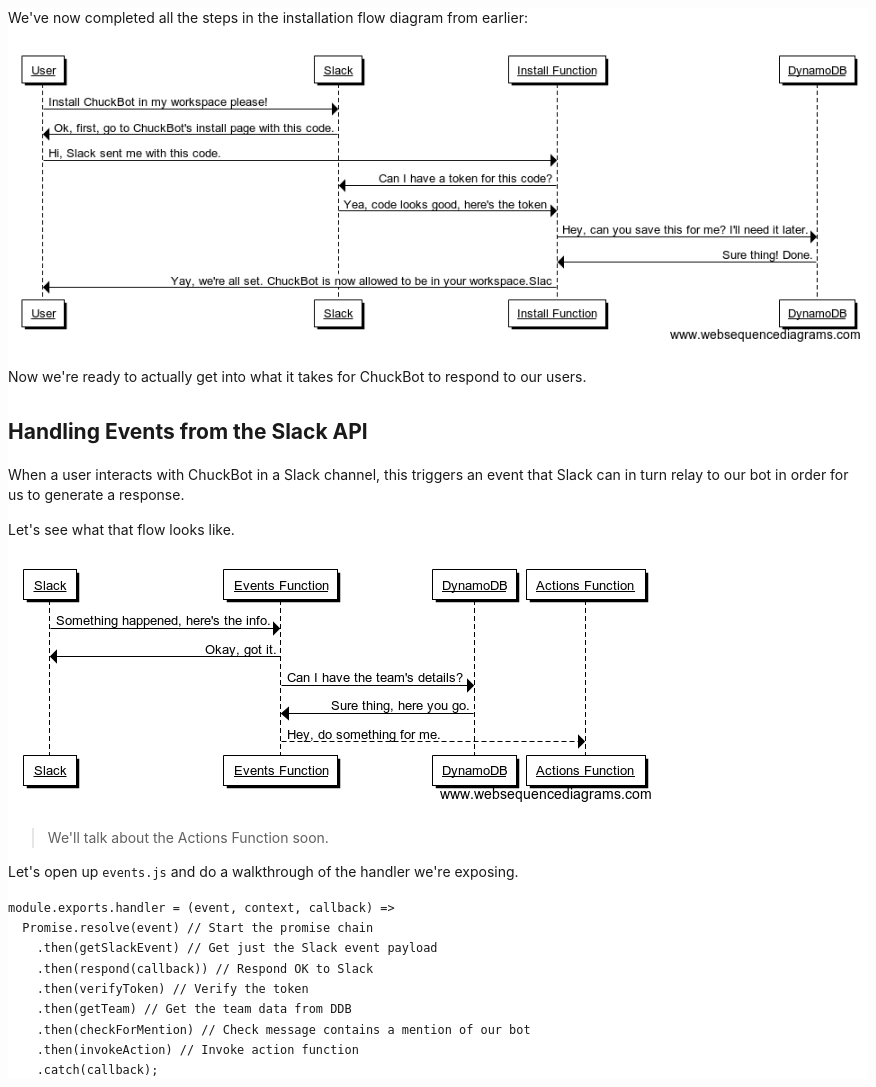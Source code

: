 We've now completed all the steps in the installation flow diagram from earlier:

![](https://raw.githubusercontent.com/jboursiquot/codeher17/master/walkthrough/images/install/install-flow.png?token=AAPkTXFZClVDhmkVCMeTtpgr5d9pywZQks5Zxl0CwA%3D%3D)

Now we're ready to actually get into what it takes for ChuckBot to respond to our users.

## Handling Events from the Slack API

When a user interacts with ChuckBot in a Slack channel, this triggers an event that Slack can in turn relay to our bot in order for us to generate a response.

Let's see what that flow looks like.

![Events flow](https://raw.githubusercontent.com/jboursiquot/codeher17/master/walkthrough/images/events/events-flow.png?token=AAPkTTEkpnT_ZKpyI02Jdq6MIadmj661ks5Zxl7ZwA%3D%3D)

> We'll talk about the Actions Function soon.

Let's open up `events.js` and do a walkthrough of the handler we're exposing.

```
module.exports.handler = (event, context, callback) =>
  Promise.resolve(event) // Start the promise chain
    .then(getSlackEvent) // Get just the Slack event payload
    .then(respond(callback)) // Respond OK to Slack
    .then(verifyToken) // Verify the token
    .then(getTeam) // Get the team data from DDB
    .then(checkForMention) // Check message contains a mention of our bot
    .then(invokeAction) // Invoke action function
    .catch(callback);
```
